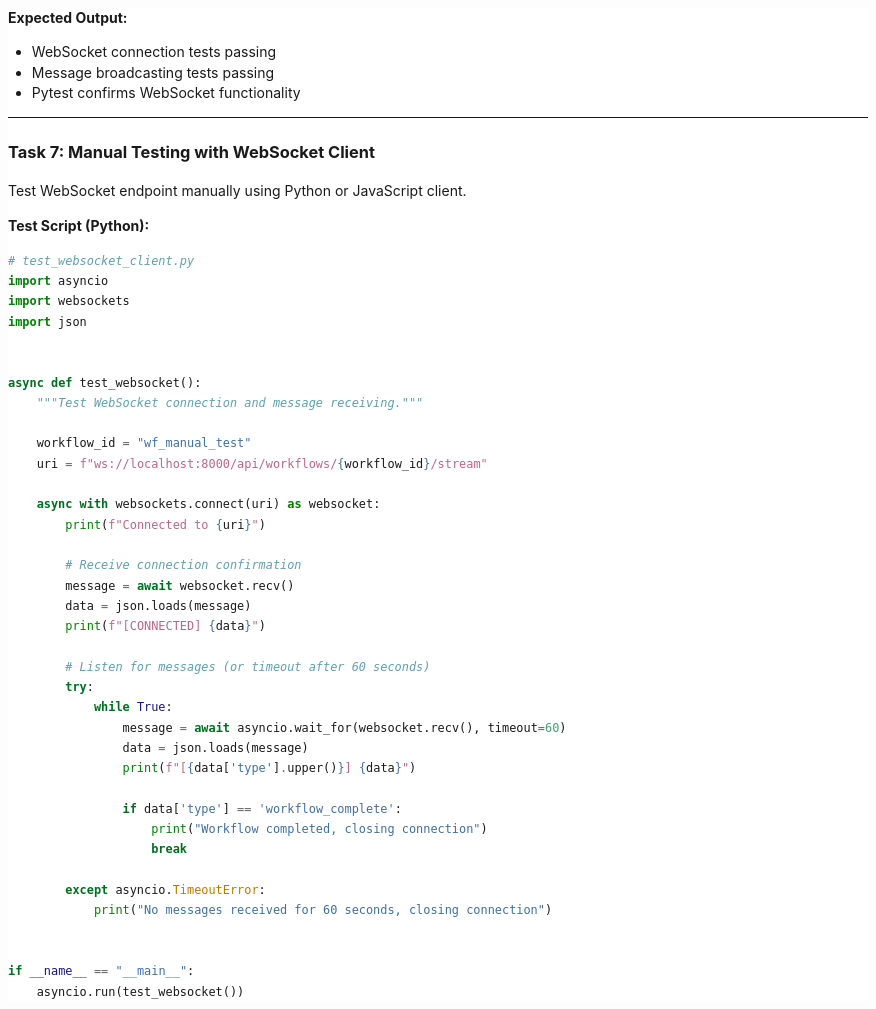 **Expected Output:**
- WebSocket connection tests passing
- Message broadcasting tests passing
- Pytest confirms WebSocket functionality

---

### Task 7: Manual Testing with WebSocket Client

Test WebSocket endpoint manually using Python or JavaScript client.

**Test Script (Python):**

```python
# test_websocket_client.py
import asyncio
import websockets
import json


async def test_websocket():
    """Test WebSocket connection and message receiving."""

    workflow_id = "wf_manual_test"
    uri = f"ws://localhost:8000/api/workflows/{workflow_id}/stream"

    async with websockets.connect(uri) as websocket:
        print(f"Connected to {uri}")

        # Receive connection confirmation
        message = await websocket.recv()
        data = json.loads(message)
        print(f"[CONNECTED] {data}")

        # Listen for messages (or timeout after 60 seconds)
        try:
            while True:
                message = await asyncio.wait_for(websocket.recv(), timeout=60)
                data = json.loads(message)
                print(f"[{data['type'].upper()}] {data}")

                if data['type'] == 'workflow_complete':
                    print("Workflow completed, closing connection")
                    break

        except asyncio.TimeoutError:
            print("No messages received for 60 seconds, closing connection")


if __name__ == "__main__":
    asyncio.run(test_websocket())
```
